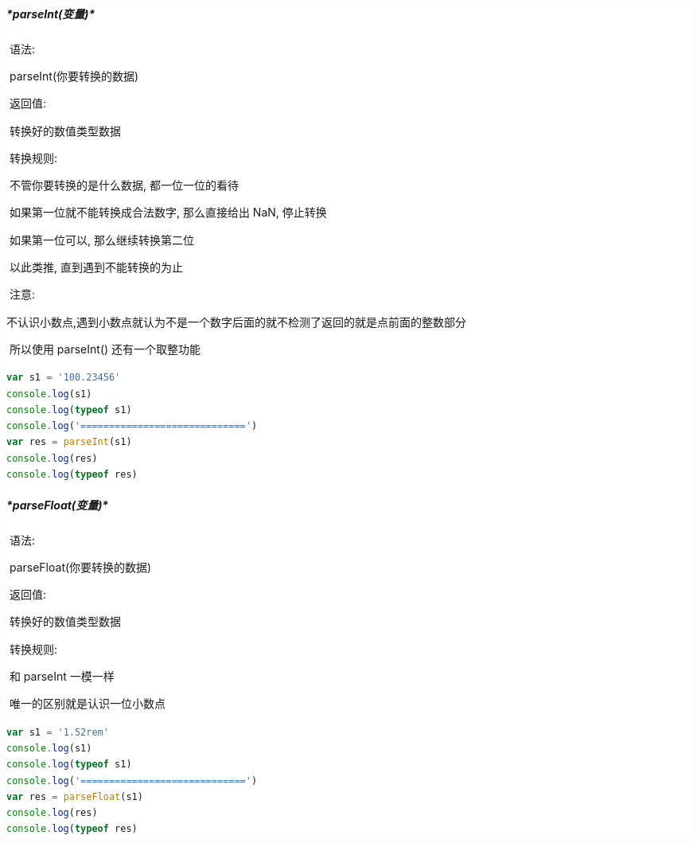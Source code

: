 

##### ***\*parseInt(变量)\****

​		语法: 

​			parseInt(你要转换的数据)

​		返回值: 

​			转换好的数值类型数据

​		转换规则:

​			不管你要转换的是什么数据, 都一位一位的看待

​			如果第一位就不能转换成合法数字, 那么直接给出 NaN, 停止转换

​			如果第一位可以, 那么继续转换第二位

​			以此类推, 直到遇到不能转换的为止

​		注意: 

​			不认识小数点,遇到小数点就认为不是一个数字后面的就不检测了返回的就是点前面的整数部分

​			所以使用 parseInt() 还有一个取整功能

```javascript
var s1 = '100.23456'
console.log(s1)
console.log(typeof s1)
console.log('=============================')
var res = parseInt(s1)
console.log(res)
console.log(typeof res)
```



##### ***\*parseFloat(变量)\****

​		语法: 

​			parseFloat(你要转换的数据)

​		返回值: 

​			转换好的数值类型数据

​		转换规则:

​			和 parseInt 一模一样

​			唯一的区别就是认识一位小数点

```javascript
var s1 = '1.52rem'
console.log(s1)
console.log(typeof s1)
console.log('=============================')
var res = parseFloat(s1)
console.log(res)
console.log(typeof res)
```
